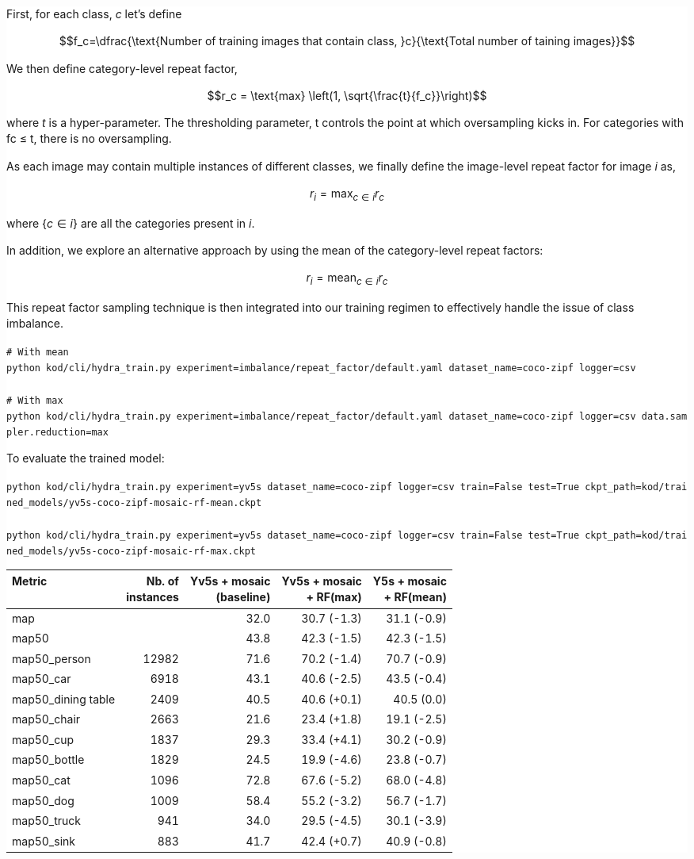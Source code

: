 First, for each class, $c$ let’s define

$$f_c=\dfrac{\text{Number of training images that contain class, }c}{\text{Total number of taining images}}$$

We then define category-level repeat factor,

$$r_c = \text{max} \left(1, \sqrt{\frac{t}{f_c}}\right)$$

where $t$ is a hyper-parameter. The thresholding parameter, t controls the point at which oversampling kicks in.
For categories with fc ≤ t, there is no oversampling.

As each image may contain multiple instances of different classes, we finally define the image-level repeat factor for image $i$ as,

$$r_i = \text{max}_{c\in i}r_c$$ 

where $\lbrace c\in i\rbrace$ are all the categories present in $i$.

In addition, we explore an alternative approach by using the mean of the category-level repeat factors:

$$r_i = \text{mean}_{c\in i}r_c$$

This repeat factor sampling technique is then integrated into our training regimen to effectively handle the issue of class imbalance.
```
# With mean
python kod/cli/hydra_train.py experiment=imbalance/repeat_factor/default.yaml dataset_name=coco-zipf logger=csv

# With max
python kod/cli/hydra_train.py experiment=imbalance/repeat_factor/default.yaml dataset_name=coco-zipf logger=csv data.sampler.reduction=max 
```
To evaluate the trained model:
```
python kod/cli/hydra_train.py experiment=yv5s dataset_name=coco-zipf logger=csv train=False test=True ckpt_path=kod/trained_models/yv5s-coco-zipf-mosaic-rf-mean.ckpt

python kod/cli/hydra_train.py experiment=yv5s dataset_name=coco-zipf logger=csv train=False test=True ckpt_path=kod/trained_models/yv5s-coco-zipf-mosaic-rf-max.ckpt
```
| Metric | Nb. of <br>instances | Yv5s + mosaic <br>(baseline) | Yv5s + mosaic <br>+ RF(max) |  Y5s + mosaic<br />+ RF(mean) |
| :- | -: | -: | -: | -: | 
| map  |  | 32.0 | 30.7 (-1.3) | 31.1 (-0.9) |  
| map50 |  | 43.8 | 42.3 (-1.5) | 42.3 (-1.5) |  
| map50_person  | 12982 | 71.6  | 70.2 (-1.4) | 70.7 (-0.9) | 
| map50_car | 6918 | 43.1 | 40.6 (-2.5) | 43.5 (-0.4) | 
| map50_dining table  | 2409 | 40.5 | 40.6 (+0.1) | 40.5 (0.0) |  
| map50_chair  | 2663 | 21.6 | 23.4 (+1.8) | 19.1 (-2.5) | 
| map50_cup  | 1837 | 29.3 | 33.4 (+4.1) | 30.2 (-0.9) | 
| map50_bottle  | 1829 | 24.5 | 19.9 (-4.6) | 23.8 (-0.7) | 
| map50_cat | 1096 | 72.8 | 67.6 (-5.2) | 68.0 (-4.8) |  
| map50_dog  | 1009 | 58.4 | 55.2 (-3.2) | 56.7 (-1.7) |  
| map50_truck | 941 | 34.0 | 29.5 (-4.5) | 30.1 (-3.9) |  
| map50_sink | 883 | 41.7 | 42.4 (+0.7) | 40.9 (-0.8) |  
